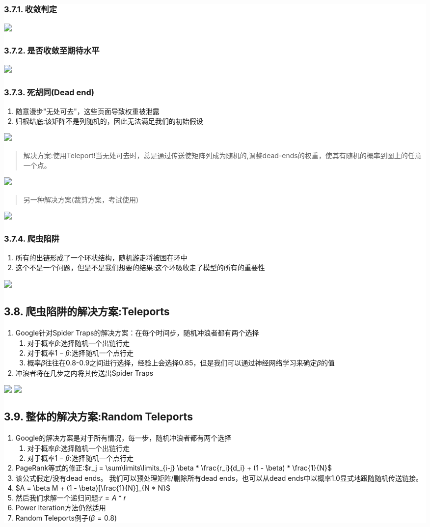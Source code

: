 ### 3.7.1. 收敛判定

![](https://spricoder.oss-cn-shanghai.aliyuncs.com/2020-Big-data-analysis/img/lec4/13.png)

### 3.7.2. 是否收敛至期待水平

![](https://spricoder.oss-cn-shanghai.aliyuncs.com/2020-Big-data-analysis/img/lec4/16.png)

### 3.7.3. 死胡同(Dead end)

1. 随意漫步"无处可去"，这些页面导致权重被泄露
2. 归根结底:该矩阵不是列随机的，因此无法满足我们的初始假设

![](https://spricoder.oss-cn-shanghai.aliyuncs.com/2020-Big-data-analysis/img/lec4/21.png)

> 解决方案:使用Teleport!当无处可去时，总是通过传送使矩阵列成为随机的,调整dead-ends的权重，使其有随机的概率到图上的任意一个点。

![](https://spricoder.oss-cn-shanghai.aliyuncs.com/2020-Big-data-analysis/img/lec4/22.png)

> 另一种解决方案(裁剪方案，考试使用)

![](https://spricoder.oss-cn-shanghai.aliyuncs.com/2020-Big-data-analysis/img/lec4/27.png)

### 3.7.4. 爬虫陷阱

1. 所有的出链形成了一个环状结构，随机游走将被困在环中
2. 这个不是一个问题，但是不是我们想要的结果:这个环吸收走了模型的所有的重要性

![](https://spricoder.oss-cn-shanghai.aliyuncs.com/2020-Big-data-analysis/img/lec4/18.png)

## 3.8. 爬虫陷阱的解决方案:Teleports

1. Google针对Spider Traps的解决方案：在每个时间步，随机冲浪者都有两个选择
   1. 对于概率$\beta$:选择随机一个出链行走
   2. 对于概率$1 - \beta$:选择随机一个点行走
   3. 概率$\beta$往往在0.8-0.9之间进行选择，经验上会选择0.85，但是我们可以通过神经网络学习来确定$\beta$的值
2. 冲浪者将在几步之内将其传送出Spider Traps

![](https://spricoder.oss-cn-shanghai.aliyuncs.com/2020-Big-data-analysis/img/lec4/20.png)
![](https://spricoder.oss-cn-shanghai.aliyuncs.com/2020-Big-data-analysis/img/lec4/28.png)

## 3.9. 整体的解决方案:Random Teleports

1. Google的解决方案是对于所有情况，每一步，随机冲浪者都有两个选择
   1. 对于概率$\beta$:选择随机一个出链行走
   2. 对于概率$1 - \beta$:选择随机一个点行走
2. PageRank等式的修正:$r_j = \sum\limits\limits_{i-j} \beta * \frac{r_i}{d_i} + (1 - \beta) * \frac{1}{N}$
3. 该公式假定/没有dead ends。 我们可以预处理矩阵/删除所有dead ends，也可以从dead ends中以概率1.0显式地跟随随机传送链接。
4. $A = \beta M + (1 - \beta)[\frac{1}{N}]_{N * N}$
5. 然后我们求解一个递归问题:$r = A * r$
6. Power Iteration方法仍然适用
7. Random Teleports例子($\beta = 0.8$)
